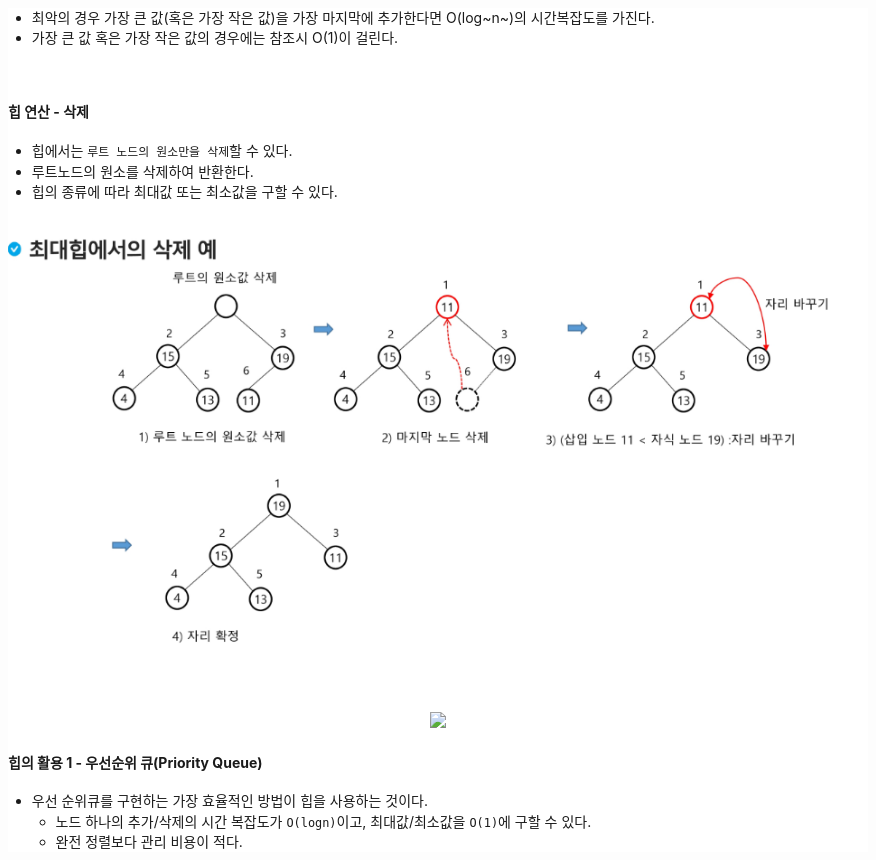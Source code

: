 </span>

- 최악의 경우 가장 큰 값(혹은 가장 작은 값)을 가장 마지막에 추가한다면 O(log~n~)의 시간복잡도를 가진다.
- 가장 큰 값 혹은 가장 작은 값의 경우에는 참조시 O(1)이 걸린다.

<br />

#### 힙 연산 - 삭제

- 힙에서는 `루트 노드의 원소만을 삭제`할 수 있다.
- 루트노드의 원소를 삭제하여 반환한다.
- 힙의 종류에 따라 최대값 또는 최소값을 구할 수 있다.

<span align="center">

![](./images/heap4.PNG)

</span>

<br />


<span align="center">

![](./images/heap5.PNG)

</span>

#### 힙의 활용 1 - 우선순위 큐(Priority Queue)

- 우선 순위큐를 구현하는 가장 효율적인 방법이 힙을 사용하는 것이다.
  - 노드 하나의 추가/삭제의 시간 복잡도가 `O(logn)`이고, 최대값/최소값을 `O(1)`에 구할 수 있다.
  - 완전 정렬보다 관리 비용이 적다.
